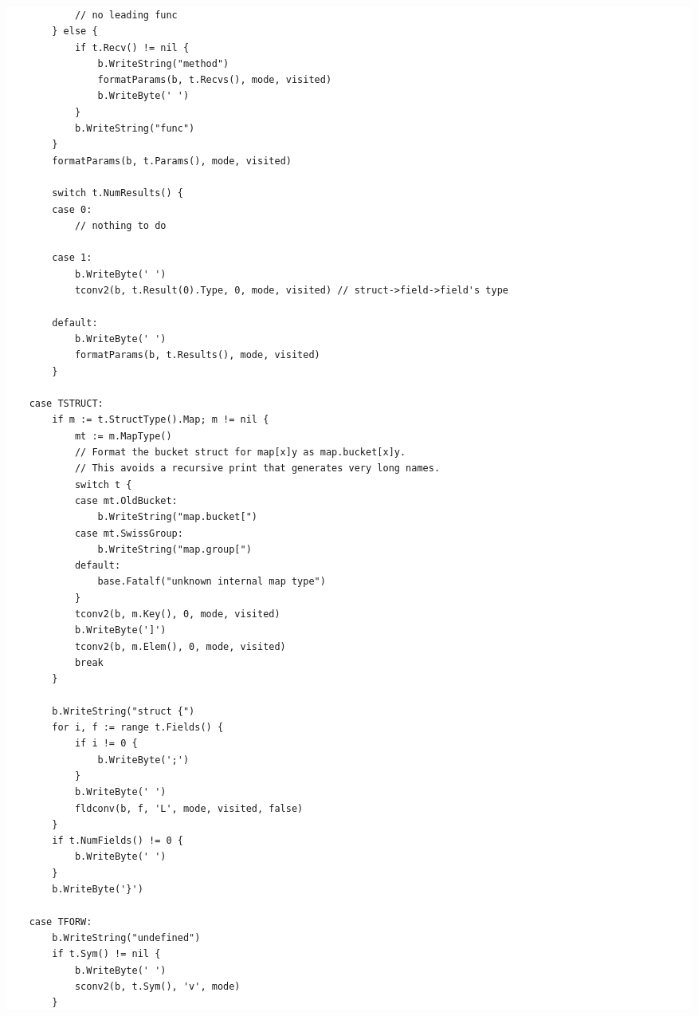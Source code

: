 ```
			// no leading func
		} else {
			if t.Recv() != nil {
				b.WriteString("method")
				formatParams(b, t.Recvs(), mode, visited)
				b.WriteByte(' ')
			}
			b.WriteString("func")
		}
		formatParams(b, t.Params(), mode, visited)

		switch t.NumResults() {
		case 0:
			// nothing to do

		case 1:
			b.WriteByte(' ')
			tconv2(b, t.Result(0).Type, 0, mode, visited) // struct->field->field's type

		default:
			b.WriteByte(' ')
			formatParams(b, t.Results(), mode, visited)
		}

	case TSTRUCT:
		if m := t.StructType().Map; m != nil {
			mt := m.MapType()
			// Format the bucket struct for map[x]y as map.bucket[x]y.
			// This avoids a recursive print that generates very long names.
			switch t {
			case mt.OldBucket:
				b.WriteString("map.bucket[")
			case mt.SwissGroup:
				b.WriteString("map.group[")
			default:
				base.Fatalf("unknown internal map type")
			}
			tconv2(b, m.Key(), 0, mode, visited)
			b.WriteByte(']')
			tconv2(b, m.Elem(), 0, mode, visited)
			break
		}

		b.WriteString("struct {")
		for i, f := range t.Fields() {
			if i != 0 {
				b.WriteByte(';')
			}
			b.WriteByte(' ')
			fldconv(b, f, 'L', mode, visited, false)
		}
		if t.NumFields() != 0 {
			b.WriteByte(' ')
		}
		b.WriteByte('}')

	case TFORW:
		b.WriteString("undefined")
		if t.Sym() != nil {
			b.WriteByte(' ')
			sconv2(b, t.Sym(), 'v', mode)
		}

```